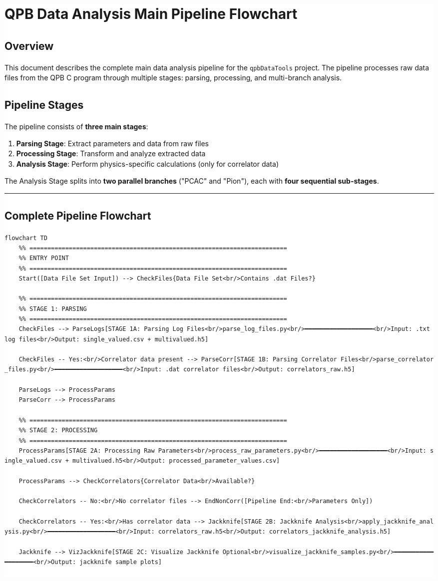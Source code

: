 # QPB Data Analysis Main Pipeline Flowchart

## Overview

This document describes the complete main data analysis pipeline for the
`qpbDataTools` project. The pipeline processes raw data files from
the QPB C program through multiple stages: parsing, processing, and
multi-branch analysis.

## Pipeline Stages

The pipeline consists of **three main stages**:

1. **Parsing Stage**: Extract parameters and data from raw files
2. **Processing Stage**: Transform and analyze extracted data
3. **Analysis Stage**: Perform physics-specific calculations (only for
   correlator data)

The Analysis Stage splits into **two parallel branches** ("PCAC" and
"Pion"), each with **four sequential sub-stages**.

---

## Complete Pipeline Flowchart

```mermaid
flowchart TD
    %% ========================================================================
    %% ENTRY POINT
    %% ========================================================================
    Start([Data File Set Input]) --> CheckFiles{Data File Set<br/>Contains .dat Files?}
    
    %% ========================================================================
    %% STAGE 1: PARSING
    %% ========================================================================
    CheckFiles --> ParseLogs[STAGE 1A: Parsing Log Files<br/>parse_log_files.py<br/>━━━━━━━━━━━━━━━━━━━<br/>Input: .txt log files<br/>Output: single_valued.csv + multivalued.h5]
    
    CheckFiles -- Yes:<br/>Correlator data present --> ParseCorr[STAGE 1B: Parsing Correlator Files<br/>parse_correlator_files.py<br/>━━━━━━━━━━━━━━━━━━━<br/>Input: .dat correlator files<br/>Output: correlators_raw.h5]
    
    ParseLogs --> ProcessParams
    ParseCorr --> ProcessParams
    
    %% ========================================================================
    %% STAGE 2: PROCESSING
    %% ========================================================================
    ProcessParams[STAGE 2A: Processing Raw Parameters<br/>process_raw_parameters.py<br/>━━━━━━━━━━━━━━━━━━━<br/>Input: single_valued.csv + multivalued.h5<br/>Output: processed_parameter_values.csv]
    
    ProcessParams --> CheckCorrelators{Correlator Data<br/>Available?}
    
    CheckCorrelators -- No:<br/>No correlator files --> EndNonCorr([Pipeline End:<br/>Parameters Only])
    
    CheckCorrelators -- Yes:<br/>Has correlator data --> Jackknife[STAGE 2B: Jackknife Analysis<br/>apply_jackknife_analysis.py<br/>━━━━━━━━━━━━━━━━━━━<br/>Input: correlators_raw.h5<br/>Output: correlators_jackknife_analysis.h5]
    
    Jackknife --> VizJackknife[STAGE 2C: Visualize Jackknife Optional<br/>visualize_jackknife_samples.py<br/>━━━━━━━━━━━━━━━━━━━<br/>Output: jackknife sample plots]
    
```